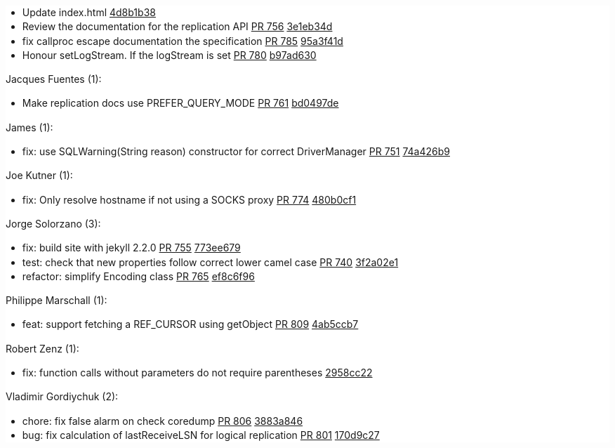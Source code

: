 -   Update index.html
    [4d8b1b38](https://github.com/pgjdbc/pgjdbc/commit/4d8b1b381d8e2ae4ca19c2d84a195412bfc472ee)
-   Review the documentation for the replication API [PR
    756](https://github.com/pgjdbc/pgjdbc/pull/756)
    [3e1eb34d](https://github.com/pgjdbc/pgjdbc/commit/3e1eb34d2500eae9fdf4938ebbced4cff886edef)
-   fix callproc escape documentation the specification [PR
    785](https://github.com/pgjdbc/pgjdbc/pull/785)
    [95a3f41d](https://github.com/pgjdbc/pgjdbc/commit/95a3f41d6c0debbc6658312c484c6709e3da2225)
-   Honour setLogStream. If the logStream is set [PR
    780](https://github.com/pgjdbc/pgjdbc/pull/780)
    [b97ad630](https://github.com/pgjdbc/pgjdbc/commit/b97ad63089a9042cfef0ce97d1eaacce0fe47d4e)

Jacques Fuentes (1):

-   Make replication docs use PREFER\_QUERY\_MODE [PR
    761](https://github.com/pgjdbc/pgjdbc/pull/761)
    [bd0497de](https://github.com/pgjdbc/pgjdbc/commit/bd0497dee741e92de1cc3eeabb58a82608ed6070)

James (1):

-   fix: use SQLWarning(String reason) constructor for correct
    DriverManager [PR 751](https://github.com/pgjdbc/pgjdbc/pull/751)
    [74a426b9](https://github.com/pgjdbc/pgjdbc/commit/74a426b929f47a3f585dd6e535300d2ffe77a9da)

Joe Kutner (1):

-   fix: Only resolve hostname if not using a SOCKS proxy [PR
    774](https://github.com/pgjdbc/pgjdbc/pull/774)
    [480b0cf1](https://github.com/pgjdbc/pgjdbc/commit/480b0cf1ffe266e41e259f1f7a016d3ea681cc3a)

Jorge Solorzano (3):

-   fix: build site with jekyll 2.2.0 [PR
    755](https://github.com/pgjdbc/pgjdbc/pull/755)
    [773ee679](https://github.com/pgjdbc/pgjdbc/commit/773ee679ae61ae48fed56c915bf4e19576cbb292)
-   test: check that new properties follow correct lower camel case [PR
    740](https://github.com/pgjdbc/pgjdbc/pull/740)
    [3f2a02e1](https://github.com/pgjdbc/pgjdbc/commit/3f2a02e128367df6ae47b6f850203200cef223fe)
-   refactor: simplify Encoding class [PR
    765](https://github.com/pgjdbc/pgjdbc/pull/765)
    [ef8c6f96](https://github.com/pgjdbc/pgjdbc/commit/ef8c6f9651f54a220f7231a2bc5b8ad0ca08d0c7)

Philippe Marschall (1):

-   feat: support fetching a REF\_CURSOR using getObject [PR
    809](https://github.com/pgjdbc/pgjdbc/pull/809)
    [4ab5ccb7](https://github.com/pgjdbc/pgjdbc/commit/4ab5ccb7a299cfcec8a5b1cddf612d3f828fa157)

Robert Zenz (1):

-   fix: function calls without parameters do not require parentheses
    [2958cc22](https://github.com/pgjdbc/pgjdbc/commit/2958cc22a6a00609bfbb6eb17d4e401dfe433123)

Vladimir Gordiychuk (2):

-   chore: fix false alarm on check coredump [PR
    806](https://github.com/pgjdbc/pgjdbc/pull/806)
    [3883a846](https://github.com/pgjdbc/pgjdbc/commit/3883a846febfe92582be2785737da9460ece1176)
-   bug: fix calculation of lastReceiveLSN for logical replication [PR
    801](https://github.com/pgjdbc/pgjdbc/pull/801)
    [170d9c27](https://github.com/pgjdbc/pgjdbc/commit/170d9c27810349456e56aff1c36a0ad6584b9e28)
